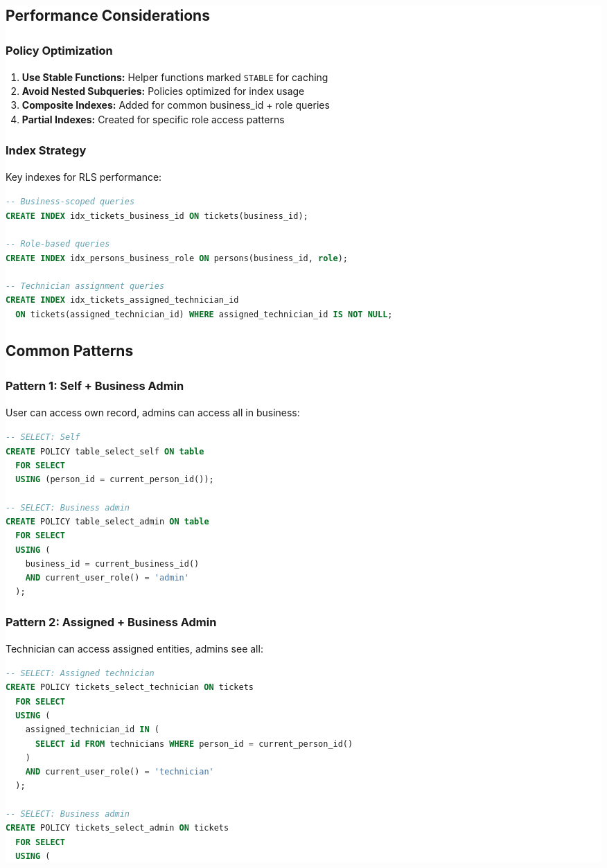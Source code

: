 ## Performance Considerations

### Policy Optimization

1. **Use Stable Functions:** Helper functions marked `STABLE` for caching
2. **Avoid Nested Subqueries:** Policies optimized for index usage
3. **Composite Indexes:** Added for common business_id + role queries
4. **Partial Indexes:** Created for specific role access patterns

### Index Strategy

Key indexes for RLS performance:

```sql
-- Business-scoped queries
CREATE INDEX idx_tickets_business_id ON tickets(business_id);

-- Role-based queries
CREATE INDEX idx_persons_business_role ON persons(business_id, role);

-- Technician assignment queries
CREATE INDEX idx_tickets_assigned_technician_id
  ON tickets(assigned_technician_id) WHERE assigned_technician_id IS NOT NULL;
```

## Common Patterns

### Pattern 1: Self + Business Admin

User can access own record, admins can access all in business:

```sql
-- SELECT: Self
CREATE POLICY table_select_self ON table
  FOR SELECT
  USING (person_id = current_person_id());

-- SELECT: Business admin
CREATE POLICY table_select_admin ON table
  FOR SELECT
  USING (
    business_id = current_business_id()
    AND current_user_role() = 'admin'
  );
```

### Pattern 2: Assigned + Business Admin

Technician can access assigned entities, admins see all:

```sql
-- SELECT: Assigned technician
CREATE POLICY tickets_select_technician ON tickets
  FOR SELECT
  USING (
    assigned_technician_id IN (
      SELECT id FROM technicians WHERE person_id = current_person_id()
    )
    AND current_user_role() = 'technician'
  );

-- SELECT: Business admin
CREATE POLICY tickets_select_admin ON tickets
  FOR SELECT
  USING (
```